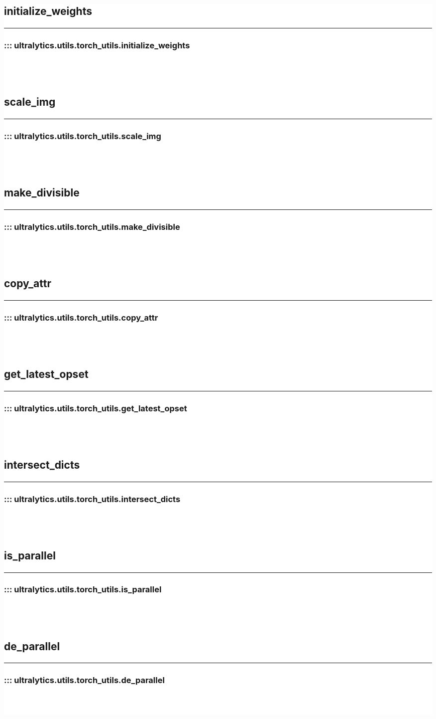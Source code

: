## initialize_weights
---
### ::: ultralytics.utils.torch_utils.initialize_weights
<br><br>

## scale_img
---
### ::: ultralytics.utils.torch_utils.scale_img
<br><br>

## make_divisible
---
### ::: ultralytics.utils.torch_utils.make_divisible
<br><br>

## copy_attr
---
### ::: ultralytics.utils.torch_utils.copy_attr
<br><br>

## get_latest_opset
---
### ::: ultralytics.utils.torch_utils.get_latest_opset
<br><br>

## intersect_dicts
---
### ::: ultralytics.utils.torch_utils.intersect_dicts
<br><br>

## is_parallel
---
### ::: ultralytics.utils.torch_utils.is_parallel
<br><br>

## de_parallel
---
### ::: ultralytics.utils.torch_utils.de_parallel
<br><br>
